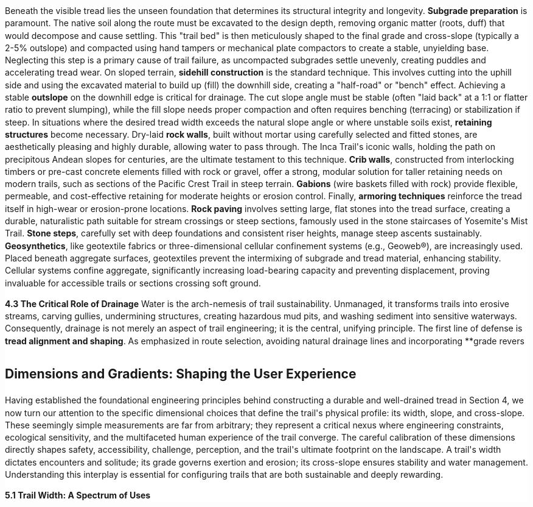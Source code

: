 Beneath the visible tread lies the unseen foundation that determines its structural integrity and longevity. **Subgrade preparation** is paramount. The native soil along the route must be excavated to the design depth, removing organic matter (roots, duff) that would decompose and cause settling. This "trail bed" is then meticulously shaped to the final grade and cross-slope (typically a 2-5% outslope) and compacted using hand tampers or mechanical plate compactors to create a stable, unyielding base. Neglecting this step is a primary cause of trail failure, as uncompacted subgrades settle unevenly, creating puddles and accelerating tread wear. On sloped terrain, **sidehill construction** is the standard technique. This involves cutting into the uphill side and using the excavated material to build up (fill) the downhill side, creating a "half-road" or "bench" effect. Achieving a stable **outslope** on the downhill edge is critical for drainage. The cut slope angle must be stable (often "laid back" at a 1:1 or flatter ratio to prevent slumping), while the fill slope needs proper compaction and often requires benching (terracing) or stabilization if steep. In situations where the desired tread width exceeds the natural slope angle or where unstable soils exist, **retaining structures** become necessary. Dry-laid **rock walls**, built without mortar using carefully selected and fitted stones, are aesthetically pleasing and highly durable, allowing water to pass through. The Inca Trail's iconic walls, holding the path on precipitous Andean slopes for centuries, are the ultimate testament to this technique. **Crib walls**, constructed from interlocking timbers or pre-cast concrete elements filled with rock or gravel, offer a strong, modular solution for taller retaining needs on modern trails, such as sections of the Pacific Crest Trail in steep terrain. **Gabions** (wire baskets filled with rock) provide flexible, permeable, and cost-effective retaining for moderate heights or erosion control. Finally, **armoring techniques** reinforce the tread itself in high-wear or erosion-prone locations. **Rock paving** involves setting large, flat stones into the tread surface, creating a durable, naturalistic path suitable for stream crossings or steep sections, famously used in the stone staircases of Yosemite's Mist Trail. **Stone steps**, carefully set with deep foundations and consistent riser heights, manage steep ascents sustainably. **Geosynthetics**, like geotextile fabrics or three-dimensional cellular confinement systems (e.g., Geoweb®), are increasingly used. Placed beneath aggregate surfaces, geotextiles prevent the intermixing of subgrade and tread material, enhancing stability. Cellular systems confine aggregate, significantly increasing load-bearing capacity and preventing displacement, proving invaluable for accessible trails or sections crossing soft ground.

**4.3 The Critical Role of Drainage**
Water is the arch-nemesis of trail sustainability. Unmanaged, it transforms trails into erosive streams, carving gullies, undermining structures, creating hazardous mud pits, and washing sediment into sensitive waterways. Consequently, drainage is not merely an aspect of trail engineering; it is the central, unifying principle. The first line of defense is **tread alignment and shaping**. As emphasized in route selection, avoiding natural drainage lines and incorporating **grade revers

## Dimensions and Gradients: Shaping the User Experience

Having established the foundational engineering principles behind constructing a durable and well-drained tread in Section 4, we now turn our attention to the specific dimensional choices that define the trail's physical profile: its width, slope, and cross-slope. These seemingly simple measurements are far from arbitrary; they represent a critical nexus where engineering constraints, ecological sensitivity, and the multifaceted human experience of the trail converge. The careful calibration of these dimensions directly shapes safety, accessibility, challenge, perception, and the trail's ultimate footprint on the landscape. A trail's width dictates encounters and solitude; its grade governs exertion and erosion; its cross-slope ensures stability and water management. Understanding this interplay is essential for configuring trails that are both sustainable and deeply rewarding.

**5.1 Trail Width: A Spectrum of Uses**